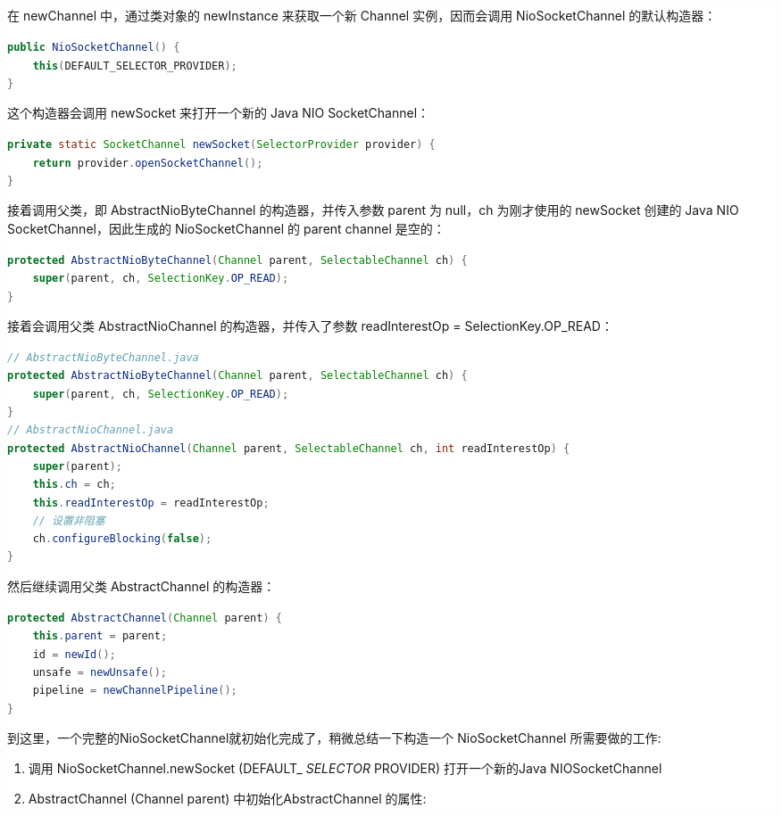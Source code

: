 在 newChannel 中，通过类对象的 newInstance 来获取一个新 Channel 实例，因而会调用 NioSocketChannel 的默认构造器：

```java
public NioSocketChannel() {
	this(DEFAULT_SELECTOR_PROVIDER);
}
```

这个构造器会调用 newSocket 来打开一个新的 Java NIO SocketChannel：

```java
private static SocketChannel newSocket(SelectorProvider provider) {
    return provider.openSocketChannel();
}
```

接着调用父类，即 AbstractNioByteChannel 的构造器，并传入参数 parent 为 null，ch 为刚才使用的 newSocket 创建的 Java NIO SocketChannel，因此生成的 NioSocketChannel 的 parent channel 是空的：

```java
protected AbstractNioByteChannel(Channel parent, SelectableChannel ch) {
    super(parent, ch, SelectionKey.OP_READ);
}
```

接着会调用父类 AbstractNioChannel 的构造器，并传入了参数 readInterestOp = SelectionKey.OP_READ：

```java
// AbstractNioByteChannel.java
protected AbstractNioByteChannel(Channel parent, SelectableChannel ch) {
    super(parent, ch, SelectionKey.OP_READ);
}
// AbstractNioChannel.java
protected AbstractNioChannel(Channel parent, SelectableChannel ch, int readInterestOp) {
    super(parent);
    this.ch = ch;
    this.readInterestOp = readInterestOp;
    // 设置非阻塞
    ch.configureBlocking(false);
}
```

然后继续调用父类 AbstractChannel 的构造器：

```java
protected AbstractChannel(Channel parent) {
    this.parent = parent;
    id = newId();
    unsafe = newUnsafe();
    pipeline = newChannelPipeline();
}
```

到这里，一个完整的NioSocketChannel就初始化完成了，稍微总结一下构造一个 NioSocketChannel 所需要做的工作:

1. 调用 NioSocketChannel.newSocket (DEFAULT_  *SELECTOR*  PROVIDER) 打开一个新的Java NIOSocketChannel 

2. AbstractChannel (Channel parent) 中初始化AbstractChannel 的属性: 
